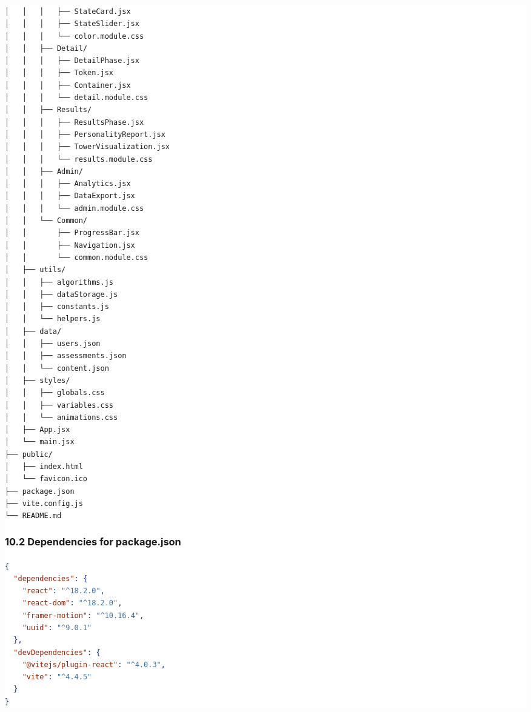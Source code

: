 ```
│   │   │   ├── StateCard.jsx
│   │   │   ├── StateSlider.jsx
│   │   │   └── color.module.css
│   │   ├── Detail/
│   │   │   ├── DetailPhase.jsx
│   │   │   ├── Token.jsx
│   │   │   ├── Container.jsx
│   │   │   └── detail.module.css
│   │   ├── Results/
│   │   │   ├── ResultsPhase.jsx
│   │   │   ├── PersonalityReport.jsx
│   │   │   ├── TowerVisualization.jsx
│   │   │   └── results.module.css
│   │   ├── Admin/
│   │   │   ├── Analytics.jsx
│   │   │   ├── DataExport.jsx
│   │   │   └── admin.module.css
│   │   └── Common/
│   │       ├── ProgressBar.jsx
│   │       ├── Navigation.jsx
│   │       └── common.module.css
│   ├── utils/
│   │   ├── algorithms.js
│   │   ├── dataStorage.js
│   │   ├── constants.js
│   │   └── helpers.js
│   ├── data/
│   │   ├── users.json
│   │   ├── assessments.json
│   │   └── content.json
│   ├── styles/
│   │   ├── globals.css
│   │   ├── variables.css
│   │   └── animations.css
│   ├── App.jsx
│   └── main.jsx
├── public/
│   ├── index.html
│   └── favicon.ico
├── package.json
├── vite.config.js
└── README.md
```

### **10.2 Dependencies for package.json**
```json
{
  "dependencies": {
    "react": "^18.2.0",
    "react-dom": "^18.2.0",
    "framer-motion": "^10.16.4",
    "uuid": "^9.0.1"
  },
  "devDependencies": {
    "@vitejs/plugin-react": "^4.0.3",
    "vite": "^4.4.5"
  }
}
```

